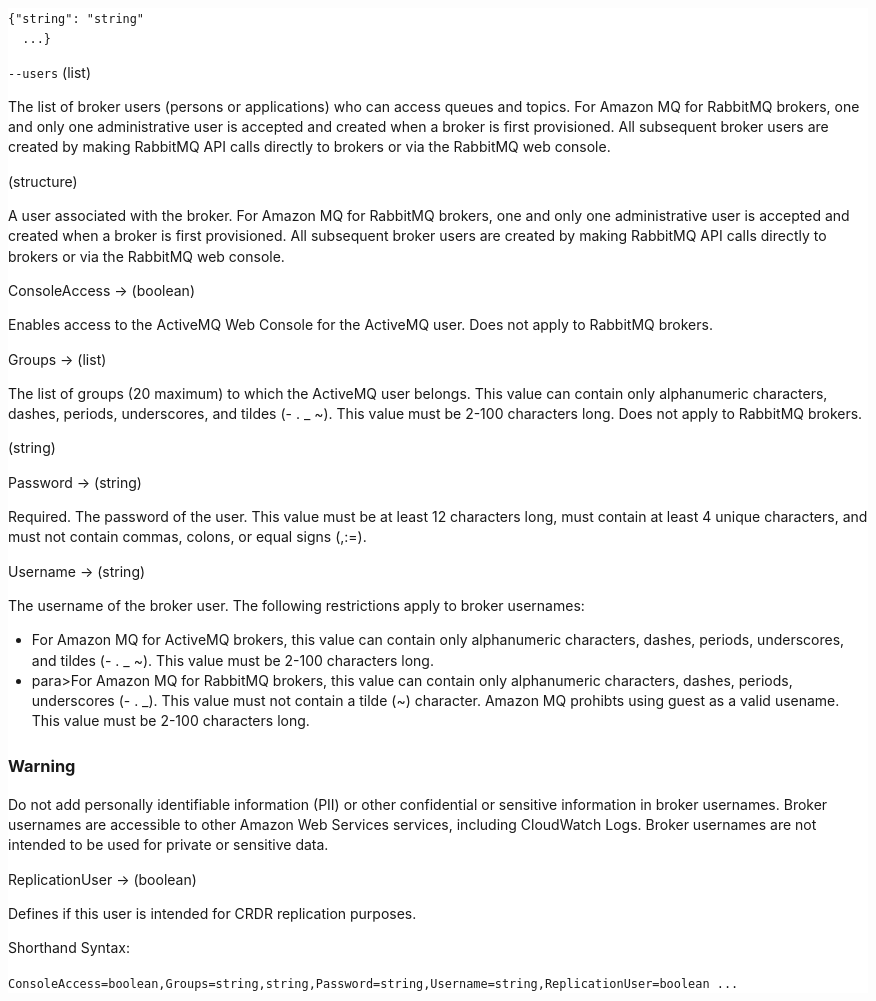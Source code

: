 ```
{"string": "string"
  ...}
```

`--users` (list)

The list of broker users (persons or applications) who can access queues and topics. For Amazon MQ for RabbitMQ brokers, one and only one administrative user is accepted and created when a broker is first provisioned. All subsequent broker users are created by making RabbitMQ API calls directly to brokers or via the RabbitMQ web console.

(structure)

A user associated with the broker. For Amazon MQ for RabbitMQ brokers, one and only one administrative user is accepted and created when a broker is first provisioned. All subsequent broker users are created by making RabbitMQ API calls directly to brokers or via the RabbitMQ web console.

ConsoleAccess -> (boolean)

Enables access to the ActiveMQ Web Console for the ActiveMQ user. Does not apply to RabbitMQ brokers.

Groups -> (list)

The list of groups (20 maximum) to which the ActiveMQ user belongs. This value can contain only alphanumeric characters, dashes, periods, underscores, and tildes (- . _ ~). This value must be 2-100 characters long. Does not apply to RabbitMQ brokers.

(string)

Password -> (string)

Required. The password of the user. This value must be at least 12 characters long, must contain at least 4 unique characters, and must not contain commas, colons, or equal signs (,:=).

Username -> (string)

The username of the broker user. The following restrictions apply to broker usernames:

- For Amazon MQ for ActiveMQ brokers, this value can contain only alphanumeric characters, dashes, periods, underscores, and tildes (- . _ ~). This value must be 2-100 characters long.
- para>For Amazon MQ for RabbitMQ brokers, this value can contain only alphanumeric characters, dashes, periods, underscores (- . _). This value must not contain a tilde (~) character. Amazon MQ prohibts using guest as a valid usename. This value must be 2-100 characters long.

### Warning

Do not add personally identifiable information (PII) or other confidential or sensitive information in broker usernames. Broker usernames are accessible to other Amazon Web Services services, including CloudWatch Logs. Broker usernames are not intended to be used for private or sensitive data.

ReplicationUser -> (boolean)

Defines if this user is intended for CRDR replication purposes.

Shorthand Syntax:

```
ConsoleAccess=boolean,Groups=string,string,Password=string,Username=string,ReplicationUser=boolean ...
```
